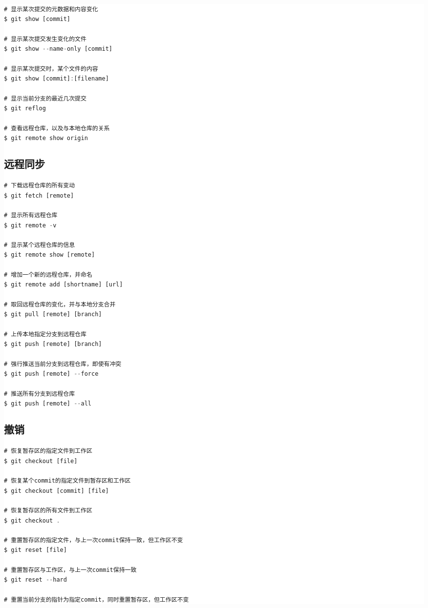 ```js
# 显示某次提交的元数据和内容变化
$ git show [commit]

# 显示某次提交发生变化的文件
$ git show --name-only [commit]

# 显示某次提交时，某个文件的内容
$ git show [commit]:[filename]

# 显示当前分支的最近几次提交
$ git reflog

# 查看远程仓库，以及与本地仓库的关系
$ git remote show origin
```

## 远程同步

```js
# 下载远程仓库的所有变动
$ git fetch [remote]

# 显示所有远程仓库
$ git remote -v

# 显示某个远程仓库的信息
$ git remote show [remote]

# 增加一个新的远程仓库，并命名
$ git remote add [shortname] [url]

# 取回远程仓库的变化，并与本地分支合并
$ git pull [remote] [branch]

# 上传本地指定分支到远程仓库
$ git push [remote] [branch]

# 强行推送当前分支到远程仓库，即使有冲突
$ git push [remote] --force

# 推送所有分支到远程仓库
$ git push [remote] --all
```

## 撤销

```js
# 恢复暂存区的指定文件到工作区
$ git checkout [file]

# 恢复某个commit的指定文件到暂存区和工作区
$ git checkout [commit] [file]

# 恢复暂存区的所有文件到工作区
$ git checkout .

# 重置暂存区的指定文件，与上一次commit保持一致，但工作区不变
$ git reset [file]

# 重置暂存区与工作区，与上一次commit保持一致
$ git reset --hard

# 重置当前分支的指针为指定commit，同时重置暂存区，但工作区不变
```